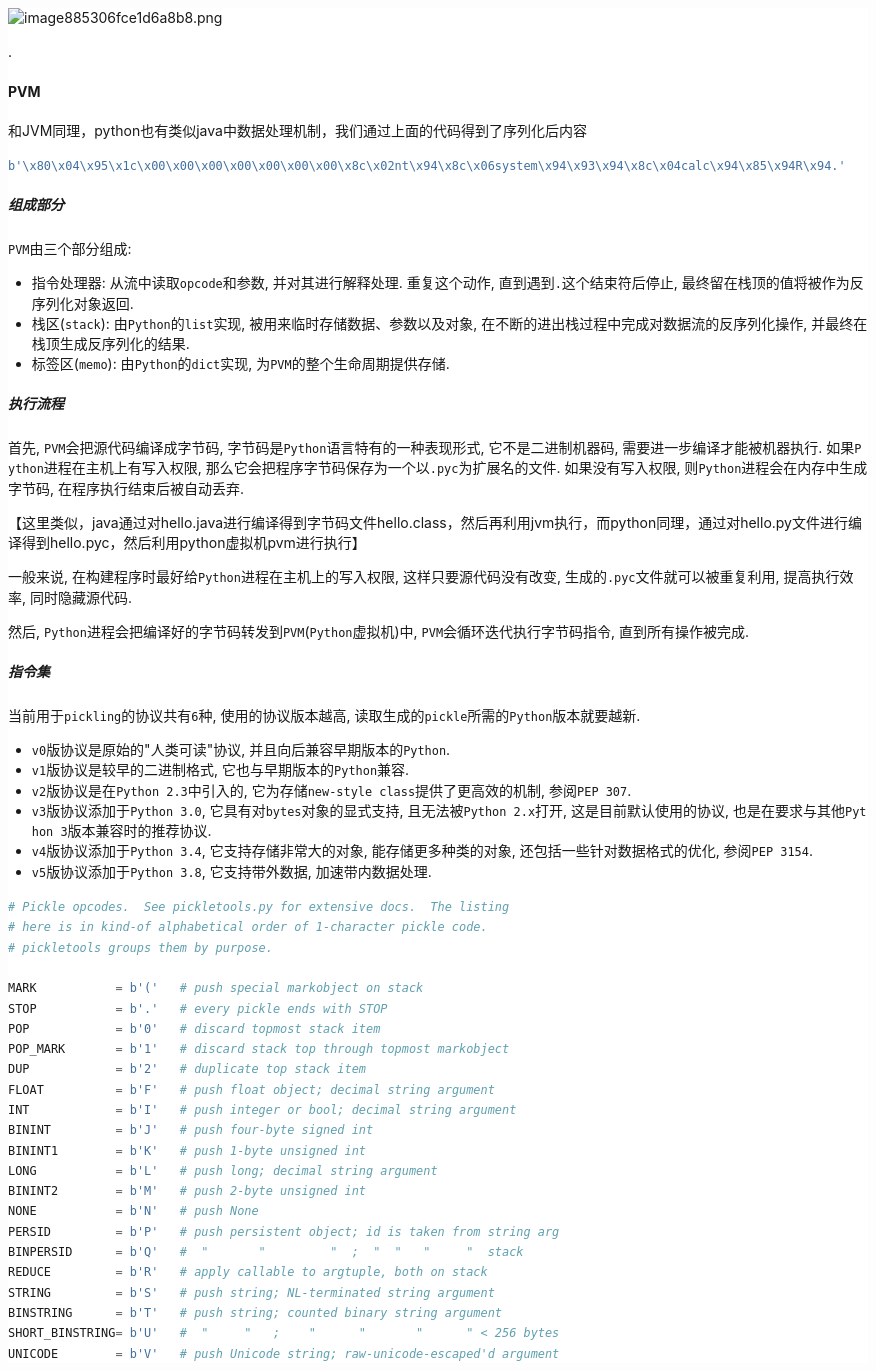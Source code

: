 ![image885306fce1d6a8b8.png](https://cdnjson.com/images/2023/05/25/image885306fce1d6a8b8.png)

.

#### PVM

和JVM同理，python也有类似java中数据处理机制，我们通过上面的代码得到了序列化后内容

~~~python
b'\x80\x04\x95\x1c\x00\x00\x00\x00\x00\x00\x00\x8c\x02nt\x94\x8c\x06system\x94\x93\x94\x8c\x04calc\x94\x85\x94R\x94.'
~~~

##### 组成部分

`PVM`由三个部分组成:

- 指令处理器: 从流中读取`opcode`和参数, 并对其进行解释处理. 重复这个动作, 直到遇到`.`这个结束符后停止, 最终留在栈顶的值将被作为反序列化对象返回.
- 栈区(`stack`): 由`Python`的`list`实现, 被用来临时存储数据、参数以及对象, 在不断的进出栈过程中完成对数据流的反序列化操作, 并最终在栈顶生成反序列化的结果.
- 标签区(`memo`): 由`Python`的`dict`实现, 为`PVM`的整个生命周期提供存储.

##### 执行流程

首先, `PVM`会把源代码编译成字节码, 字节码是`Python`语言特有的一种表现形式, 它不是二进制机器码, 需要进一步编译才能被机器执行. 如果`Python`进程在主机上有写入权限, 那么它会把程序字节码保存为一个以`.pyc`为扩展名的文件. 如果没有写入权限, 则`Python`进程会在内存中生成字节码, 在程序执行结束后被自动丢弃.

【这里类似，java通过对hello.java进行编译得到字节码文件hello.class，然后再利用jvm执行，而python同理，通过对hello.py文件进行编译得到hello.pyc，然后利用python虚拟机pvm进行执行】

一般来说, 在构建程序时最好给`Python`进程在主机上的写入权限, 这样只要源代码没有改变, 生成的`.pyc`文件就可以被重复利用, 提高执行效率, 同时隐藏源代码.

然后, `Python`进程会把编译好的字节码转发到`PVM`(`Python`虚拟机)中, `PVM`会循环迭代执行字节码指令, 直到所有操作被完成.

##### 指令集

当前用于`pickling`的协议共有`6`种, 使用的协议版本越高, 读取生成的`pickle`所需的`Python`版本就要越新.

- `v0`版协议是原始的"人类可读"协议, 并且向后兼容早期版本的`Python`.
- `v1`版协议是较早的二进制格式, 它也与早期版本的`Python`兼容.
- `v2`版协议是在`Python 2.3`中引入的, 它为存储`new-style class`提供了更高效的机制, 参阅`PEP 307`.
- `v3`版协议添加于`Python 3.0`, 它具有对`bytes`对象的显式支持, 且无法被`Python 2.x`打开, 这是目前默认使用的协议, 也是在要求与其他`Python 3`版本兼容时的推荐协议.
- `v4`版协议添加于`Python 3.4`, 它支持存储非常大的对象, 能存储更多种类的对象, 还包括一些针对数据格式的优化, 参阅`PEP 3154`.
- `v5`版协议添加于`Python 3.8`, 它支持带外数据, 加速带内数据处理.

```python
# Pickle opcodes.  See pickletools.py for extensive docs.  The listing
# here is in kind-of alphabetical order of 1-character pickle code.
# pickletools groups them by purpose.

MARK           = b'('   # push special markobject on stack
STOP           = b'.'   # every pickle ends with STOP
POP            = b'0'   # discard topmost stack item
POP_MARK       = b'1'   # discard stack top through topmost markobject
DUP            = b'2'   # duplicate top stack item
FLOAT          = b'F'   # push float object; decimal string argument
INT            = b'I'   # push integer or bool; decimal string argument
BININT         = b'J'   # push four-byte signed int
BININT1        = b'K'   # push 1-byte unsigned int
LONG           = b'L'   # push long; decimal string argument
BININT2        = b'M'   # push 2-byte unsigned int
NONE           = b'N'   # push None
PERSID         = b'P'   # push persistent object; id is taken from string arg
BINPERSID      = b'Q'   #  "       "         "  ;  "  "   "     "  stack
REDUCE         = b'R'   # apply callable to argtuple, both on stack
STRING         = b'S'   # push string; NL-terminated string argument
BINSTRING      = b'T'   # push string; counted binary string argument
SHORT_BINSTRING= b'U'   #  "     "   ;    "      "       "      " < 256 bytes
UNICODE        = b'V'   # push Unicode string; raw-unicode-escaped'd argument
```